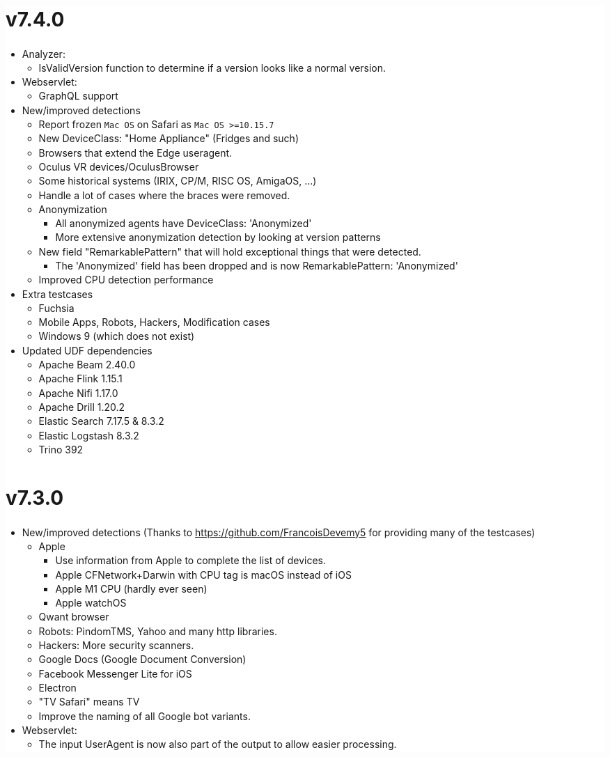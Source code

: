 v7.4.0
===
- Analyzer:
  - IsValidVersion function to determine if a version looks like a normal version.
- Webservlet:
  - GraphQL support
- New/improved detections
  - Report frozen `Mac OS` on Safari as `Mac OS >=10.15.7`
  - New DeviceClass: "Home Appliance" (Fridges and such)
  - Browsers that extend the Edge useragent.
  - Oculus VR devices/OculusBrowser
  - Some historical systems (IRIX, CP/M, RISC OS, AmigaOS, ...)
  - Handle a lot of cases where the braces were removed.
  - Anonymization
    - All anonymized agents have DeviceClass: 'Anonymized'
    - More extensive anonymization detection by looking at version patterns
  - New field "RemarkablePattern" that will hold exceptional things that were detected.
    - The 'Anonymized' field has been dropped and is now RemarkablePattern: 'Anonymized'
  - Improved CPU detection performance
- Extra testcases
  - Fuchsia
  - Mobile Apps, Robots, Hackers, Modification cases
  - Windows 9 (which does not exist)
- Updated UDF dependencies
  - Apache Beam             2.40.0
  - Apache Flink            1.15.1
  - Apache Nifi             1.17.0
  - Apache Drill            1.20.2
  - Elastic Search          7.17.5 & 8.3.2
  - Elastic Logstash        8.3.2
  - Trino                   392

v7.3.0
===
- New/improved detections (Thanks to https://github.com/FrancoisDevemy5 for providing many of the testcases)
  - Apple
    - Use information from Apple to complete the list of devices.
    - Apple CFNetwork+Darwin with CPU tag is macOS instead of iOS
    - Apple M1 CPU (hardly ever seen)
    - Apple watchOS
  - Qwant browser
  - Robots: PindomTMS, Yahoo and many http libraries.
  - Hackers: More security scanners.
  - Google Docs (Google Document Conversion)
  - Facebook Messenger Lite for iOS
  - Electron
  - "TV Safari" means TV
  - Improve the naming of all Google bot variants.
- Webservlet:
  - The input UserAgent is now also part of the output to allow easier processing.
